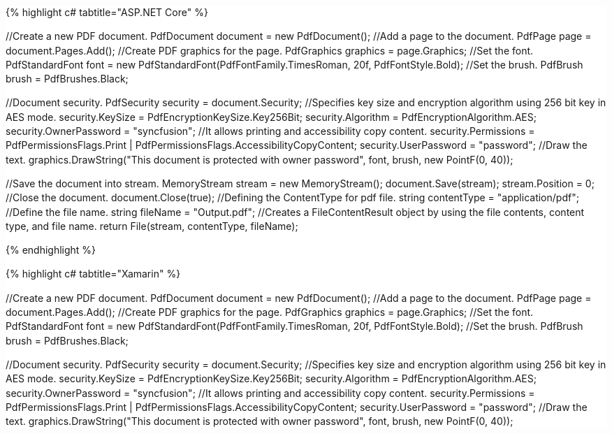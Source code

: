 {% highlight c# tabtitle="ASP.NET Core" %}

//Create a new PDF document.
PdfDocument document = new PdfDocument();
//Add a page to the document.
PdfPage page = document.Pages.Add();
//Create PDF graphics for the page.
PdfGraphics graphics = page.Graphics;
//Set the font.
PdfStandardFont font = new PdfStandardFont(PdfFontFamily.TimesRoman, 20f, PdfFontStyle.Bold);
//Set the brush.
PdfBrush brush = PdfBrushes.Black;

//Document security.
PdfSecurity security = document.Security;
//Specifies key size and encryption algorithm using 256 bit key in AES mode.
security.KeySize = PdfEncryptionKeySize.Key256Bit;
security.Algorithm = PdfEncryptionAlgorithm.AES;
security.OwnerPassword = "syncfusion";
//It allows printing and accessibility copy content.
security.Permissions = PdfPermissionsFlags.Print | PdfPermissionsFlags.AccessibilityCopyContent;
security.UserPassword = "password";
//Draw the text.
graphics.DrawString("This document is protected with owner password", font, brush, new PointF(0, 40));

//Save the document into stream.
MemoryStream stream = new MemoryStream();
document.Save(stream);
stream.Position = 0;
//Close the document.
document.Close(true);
//Defining the ContentType for pdf file.
string contentType = "application/pdf";
//Define the file name.
string fileName = "Output.pdf";
//Creates a FileContentResult object by using the file contents, content type, and file name.
return File(stream, contentType, fileName);

{% endhighlight %}

{% highlight c# tabtitle="Xamarin" %}

//Create a new PDF document.
PdfDocument document = new PdfDocument();
//Add a page to the document.
PdfPage page = document.Pages.Add();
//Create PDF graphics for the page.
PdfGraphics graphics = page.Graphics;
//Set the font.
PdfStandardFont font = new PdfStandardFont(PdfFontFamily.TimesRoman, 20f, PdfFontStyle.Bold);
//Set the brush.
PdfBrush brush = PdfBrushes.Black;

//Document security.
PdfSecurity security = document.Security;
//Specifies key size and encryption algorithm using 256 bit key in AES mode.
security.KeySize = PdfEncryptionKeySize.Key256Bit;
security.Algorithm = PdfEncryptionAlgorithm.AES;
security.OwnerPassword = "syncfusion";
//It allows printing and accessibility copy content.
security.Permissions = PdfPermissionsFlags.Print | PdfPermissionsFlags.AccessibilityCopyContent;
security.UserPassword = "password";
//Draw the text.
graphics.DrawString("This document is protected with owner password", font, brush, new PointF(0, 40));
